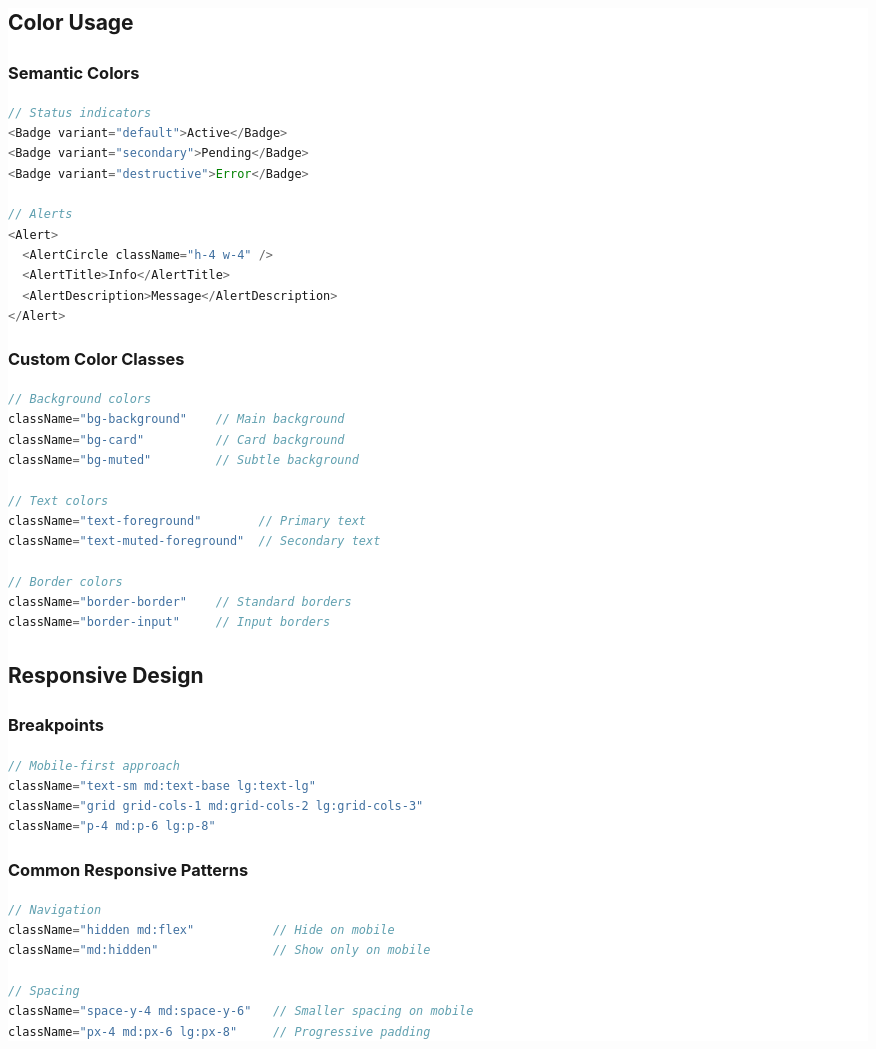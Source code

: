 ## Color Usage

### Semantic Colors

```typescript
// Status indicators
<Badge variant="default">Active</Badge>
<Badge variant="secondary">Pending</Badge>
<Badge variant="destructive">Error</Badge>

// Alerts
<Alert>
  <AlertCircle className="h-4 w-4" />
  <AlertTitle>Info</AlertTitle>
  <AlertDescription>Message</AlertDescription>
</Alert>
```

### Custom Color Classes

```typescript
// Background colors
className="bg-background"    // Main background
className="bg-card"          // Card background
className="bg-muted"         // Subtle background

// Text colors
className="text-foreground"        // Primary text
className="text-muted-foreground"  // Secondary text

// Border colors
className="border-border"    // Standard borders
className="border-input"     // Input borders
```

## Responsive Design

### Breakpoints

```typescript
// Mobile-first approach
className="text-sm md:text-base lg:text-lg"
className="grid grid-cols-1 md:grid-cols-2 lg:grid-cols-3"
className="p-4 md:p-6 lg:p-8"
```

### Common Responsive Patterns

```typescript
// Navigation
className="hidden md:flex"           // Hide on mobile
className="md:hidden"                // Show only on mobile

// Spacing
className="space-y-4 md:space-y-6"   // Smaller spacing on mobile
className="px-4 md:px-6 lg:px-8"     // Progressive padding
```

